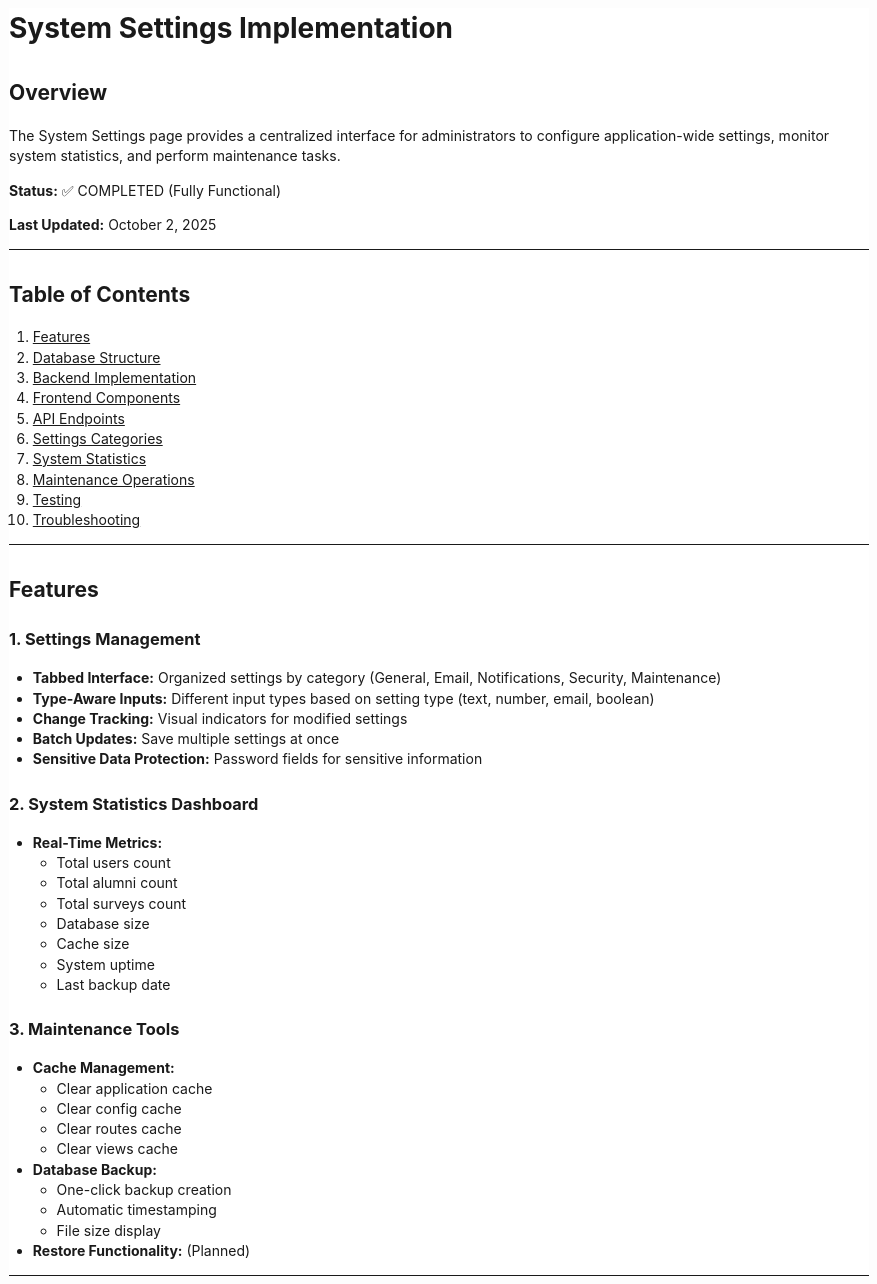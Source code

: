 # System Settings Implementation

## Overview

The System Settings page provides a centralized interface for administrators to configure application-wide settings, monitor system statistics, and perform maintenance tasks.

**Status:** ✅ COMPLETED (Fully Functional)

**Last Updated:** October 2, 2025

---

## Table of Contents

1. [Features](#features)
2. [Database Structure](#database-structure)
3. [Backend Implementation](#backend-implementation)
4. [Frontend Components](#frontend-components)
5. [API Endpoints](#api-endpoints)
6. [Settings Categories](#settings-categories)
7. [System Statistics](#system-statistics)
8. [Maintenance Operations](#maintenance-operations)
9. [Testing](#testing)
10. [Troubleshooting](#troubleshooting)

---

## Features

### 1. **Settings Management**
- **Tabbed Interface:** Organized settings by category (General, Email, Notifications, Security, Maintenance)
- **Type-Aware Inputs:** Different input types based on setting type (text, number, email, boolean)
- **Change Tracking:** Visual indicators for modified settings
- **Batch Updates:** Save multiple settings at once
- **Sensitive Data Protection:** Password fields for sensitive information

### 2. **System Statistics Dashboard**
- **Real-Time Metrics:**
  - Total users count
  - Total alumni count
  - Total surveys count
  - Database size
  - Cache size
  - System uptime
  - Last backup date

### 3. **Maintenance Tools**
- **Cache Management:**
  - Clear application cache
  - Clear config cache
  - Clear routes cache
  - Clear views cache
- **Database Backup:**
  - One-click backup creation
  - Automatic timestamping
  - File size display
- **Restore Functionality:** (Planned)

---